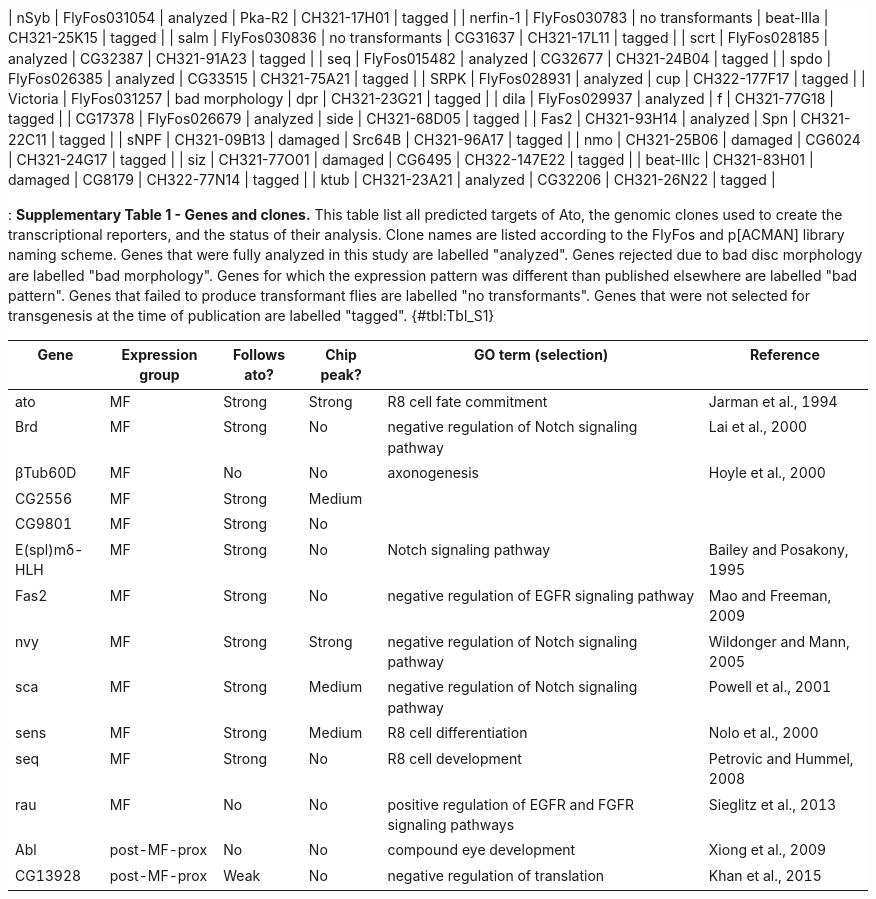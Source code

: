 | nSyb       | FlyFos031054 | analyzed         | Pka-R2    | CH321-17H01  | tagged           |
| nerfin-1   | FlyFos030783 | no transformants | beat-IIIa | CH321-25K15  | tagged           |
| salm       | FlyFos030836 | no transformants | CG31637   | CH321-17L11  | tagged           |
| scrt       | FlyFos028185 | analyzed         | CG32387   | CH321-91A23  | tagged           |
| seq        | FlyFos015482 | analyzed         | CG32677   | CH321-24B04  | tagged           |
| spdo       | FlyFos026385 | analyzed         | CG33515   | CH321-75A21  | tagged           |
| SRPK       | FlyFos028931 | analyzed         | cup       | CH322-177F17 | tagged           |
| Victoria   | FlyFos031257 | bad morphology   | dpr       | CH321-23G21  | tagged           |
| dila       | FlyFos029937 | analyzed         | f         | CH321-77G18  | tagged           |
| CG17378    | FlyFos026679 | analyzed         | side      | CH321-68D05  | tagged           |
| Fas2       | CH321-93H14  | analyzed         | Spn       | CH321-22C11  | tagged           |
| sNPF       | CH321-09B13  | damaged          | Src64B    | CH321-96A17  | tagged           |
| nmo        | CH321-25B06  | damaged          | CG6024    | CH321-24G17  | tagged           |
| siz        | CH321-77O01  | damaged          | CG6495    | CH322-147E22 | tagged           |
| beat-IIIc  | CH321-83H01  | damaged          | CG8179    | CH322-77N14  | tagged           |
| ktub       | CH321-23A21  | analyzed         | CG32206   | CH321-26N22  | tagged           |

: **Supplementary Table 1 - Genes and clones.** This table list all predicted targets of Ato, the genomic clones used to create the transcriptional reporters, and the status of their analysis. Clone names are listed according to the FlyFos and p[ACMAN] library naming scheme. Genes that were fully analyzed in this study are labelled "analyzed". Genes rejected due to bad disc morphology are labelled "bad morphology". Genes for which the expression pattern was different than published elsewhere are labelled "bad pattern". Genes that failed to produce transformant flies are labelled "no transformants". Genes that were not selected for transgenesis at the time of publication are labelled "tagged". {#tbl:Tbl_S1}


|   Gene       | Expression group | Follows ato?        | Chip peak? | GO term (selection)                                     | Reference                       |
|--------------|------------------|---------------------|------------|---------------------------------------------------------|---------------------------------|
| ato          | MF               | Strong              | Strong     | R8 cell fate commitment                                 | Jarman et al., 1994             |
| Brd          | MF               | Strong              | No         | negative regulation of Notch signaling pathway          | Lai et al., 2000                |
| βTub60D      | MF               | No                  | No         | axonogenesis                                            | Hoyle et al., 2000              |
| CG2556       | MF               | Strong              | Medium     |                                                         |                                 |
| CG9801       | MF               | Strong              | No         |                                                         |                                 |
| E(spl)mδ-HLH | MF               | Strong              | No         | Notch signaling pathway                                 | Bailey and Posakony, 1995       |
| Fas2         | MF               | Strong              | No         | negative regulation of EGFR signaling pathway           | Mao and Freeman, 2009           |
| nvy          | MF               | Strong              | Strong     | negative regulation of Notch signaling pathway          | Wildonger and Mann, 2005        |
| sca          | MF               | Strong              | Medium     | negative regulation of Notch signaling pathway          | Powell et al., 2001             |
| sens         | MF               | Strong              | Medium     | R8 cell differentiation                                 | Nolo et al., 2000               |
| seq          | MF               | Strong              | No         | R8 cell development                                     | Petrovic and Hummel, 2008       |
| rau          | MF               | No                  | No         | positive regulation of EGFR and FGFR signaling pathways | Sieglitz et al., 2013           |
| Abl          | post-MF-prox     | No                  | No         | compound eye development                                | Xiong et al., 2009              |
| CG13928      | post-MF-prox     | Weak                | No         | negative regulation of translation                      | Khan et al., 2015               |